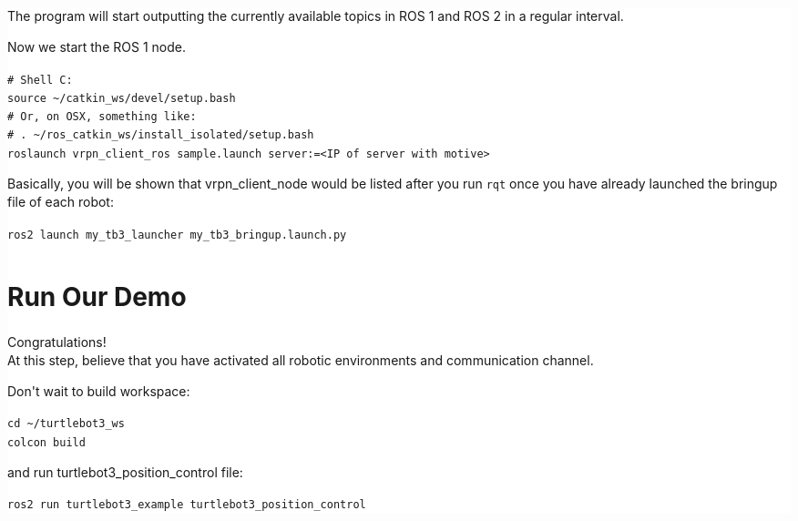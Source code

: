 The program will start outputting the currently available topics in ROS 1 and ROS 2 in a regular interval.

Now we start the ROS 1 node.

```
# Shell C:
source ~/catkin_ws/devel/setup.bash
# Or, on OSX, something like:
# . ~/ros_catkin_ws/install_isolated/setup.bash
roslaunch vrpn_client_ros sample.launch server:=<IP of server with motive>

```

Basically, you will be shown that vrpn_client_node would be listed after you run `rqt` once you have already launched the bringup file of each robot:

```
ros2 launch my_tb3_launcher my_tb3_bringup.launch.py
```

# Run Our Demo

Congratulations!     
At this step,  believe that you have activated all robotic environments and communication channel.

Don't wait to build workspace:

```
cd ~/turtlebot3_ws
colcon build
```

and run turtlebot3_position_control file:

```
ros2 run turtlebot3_example turtlebot3_position_control
```

